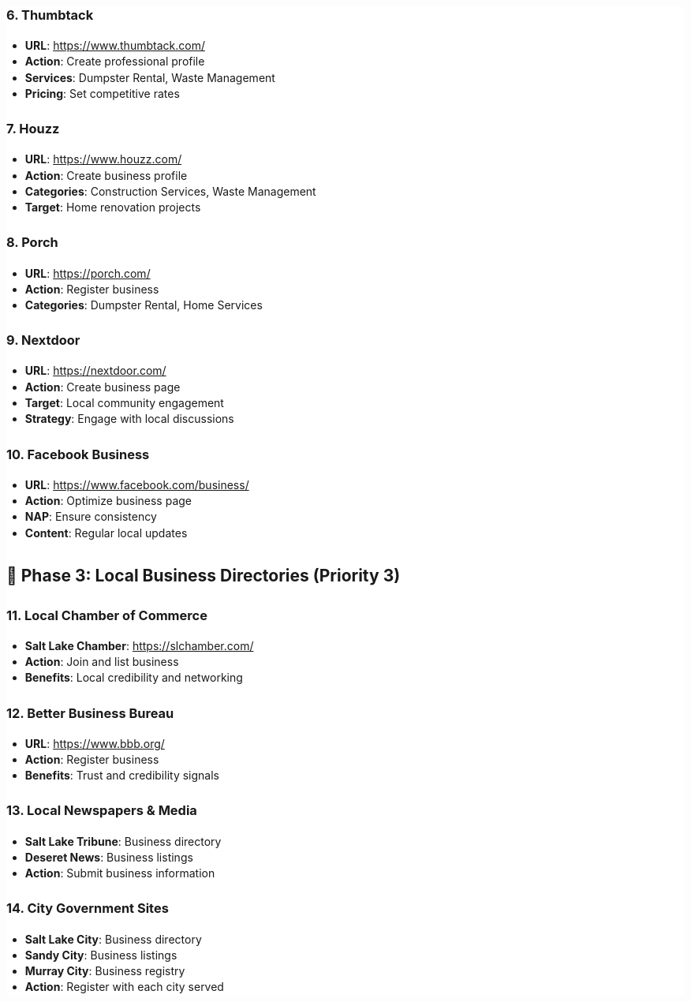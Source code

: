 ### **6. Thumbtack**
- **URL**: https://www.thumbtack.com/
- **Action**: Create professional profile
- **Services**: Dumpster Rental, Waste Management
- **Pricing**: Set competitive rates

### **7. Houzz**
- **URL**: https://www.houzz.com/
- **Action**: Create business profile
- **Categories**: Construction Services, Waste Management
- **Target**: Home renovation projects

### **8. Porch**
- **URL**: https://porch.com/
- **Action**: Register business
- **Categories**: Dumpster Rental, Home Services

### **9. Nextdoor**
- **URL**: https://nextdoor.com/
- **Action**: Create business page
- **Target**: Local community engagement
- **Strategy**: Engage with local discussions

### **10. Facebook Business**
- **URL**: https://www.facebook.com/business/
- **Action**: Optimize business page
- **NAP**: Ensure consistency
- **Content**: Regular local updates

## 🚀 **Phase 3: Local Business Directories (Priority 3)**

### **11. Local Chamber of Commerce**
- **Salt Lake Chamber**: https://slchamber.com/
- **Action**: Join and list business
- **Benefits**: Local credibility and networking

### **12. Better Business Bureau**
- **URL**: https://www.bbb.org/
- **Action**: Register business
- **Benefits**: Trust and credibility signals

### **13. Local Newspapers & Media**
- **Salt Lake Tribune**: Business directory
- **Deseret News**: Business listings
- **Action**: Submit business information

### **14. City Government Sites**
- **Salt Lake City**: Business directory
- **Sandy City**: Business listings
- **Murray City**: Business registry
- **Action**: Register with each city served
